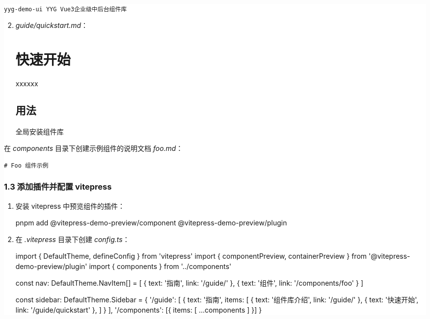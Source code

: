     yyg-demo-ui YYG Vue3企业级中后台组件库
    

2.  _guide/quickstart.md_：

    # 快速开始
    
    xxxxxx
    
    ## 用法
    
    全局安装组件库
    

在 _components_ 目录下创建示例组件的说明文档 _foo.md_：

    # Foo 组件示例
    

### 1.3 添加插件并配置 vitepress

1.  安装 vitepress 中预览组件的插件：

    pnpm add @vitepress-demo-preview/component @vitepress-demo-preview/plugin
    
    

2.  在 _.vitepress_ 目录下创建 _config.ts_：

    import { DefaultTheme, defineConfig } from 'vitepress'
    import { componentPreview, containerPreview } from '@vitepress-demo-preview/plugin'
    import { components } from '../components'
    
    const nav: DefaultTheme.NavItem[] = [
      { text: '指南', link: '/guide/' },
      { text: '组件', link: '/components/foo' }
    ]
    
    const sidebar: DefaultTheme.Sidebar = {
      '/guide': [
        {
          text: '指南',
          items: [
            { text: '组件库介绍', link: '/guide/' },
            { text: '快速开始', link: '/guide/quickstart' },
          ]
        }
      ],
      '/components': [{
        items: [
          ...components
        ]
      }]
    }
    